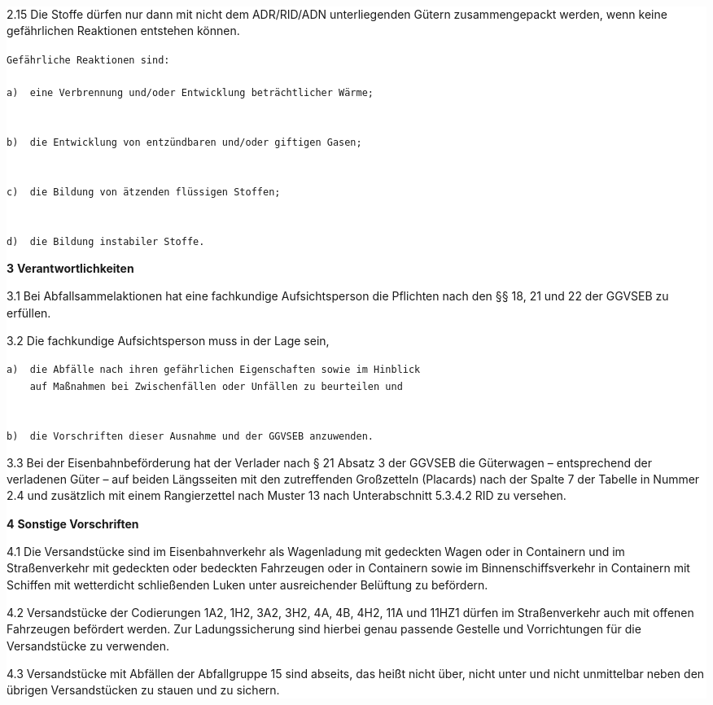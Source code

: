 
2.15 Die Stoffe dürfen nur dann mit nicht dem ADR/RID/ADN unterliegenden
    Gütern zusammengepackt werden, wenn keine gefährlichen Reaktionen
    entstehen können.

    Gefährliche Reaktionen sind:

    a)  eine Verbrennung und/oder Entwicklung beträchtlicher Wärme;


    b)  die Entwicklung von entzündbaren und/oder giftigen Gasen;


    c)  die Bildung von ätzenden flüssigen Stoffen;


    d)  die Bildung instabiler Stoffe.





**3** **Verantwortlichkeiten**


3.1 Bei Abfallsammelaktionen hat eine fachkundige Aufsichtsperson die
    Pflichten nach den §§ 18, 21 und 22 der GGVSEB zu erfüllen.


3.2 Die fachkundige Aufsichtsperson muss in der Lage sein,

    a)  die Abfälle nach ihren gefährlichen Eigenschaften sowie im Hinblick
        auf Maßnahmen bei Zwischenfällen oder Unfällen zu beurteilen und


    b)  die Vorschriften dieser Ausnahme und der GGVSEB anzuwenden.





3.3 Bei der Eisenbahnbeförderung hat der Verlader nach § 21 Absatz 3 der
    GGVSEB die Güterwagen – entsprechend der verladenen Güter – auf beiden
    Längsseiten mit den zutreffenden Großzetteln (Placards) nach der
    Spalte 7 der Tabelle in Nummer 2.4 und zusätzlich mit einem
    Rangierzettel nach Muster 13 nach Unterabschnitt 5.3.4.2 RID zu
    versehen.


**4** **Sonstige Vorschriften**


4.1 Die Versandstücke sind im Eisenbahnverkehr als Wagenladung mit
    gedeckten Wagen oder in Containern und im Straßenverkehr mit gedeckten
    oder bedeckten Fahrzeugen oder in Containern sowie im
    Binnenschiffsverkehr in Containern mit Schiffen mit wetterdicht
    schließenden Luken unter ausreichender Belüftung zu befördern.


4.2 Versandstücke der Codierungen 1A2, 1H2, 3A2, 3H2, 4A, 4B, 4H2, 11A und
    11HZ1 dürfen im Straßenverkehr auch mit offenen Fahrzeugen befördert
    werden. Zur Ladungssicherung sind hierbei genau passende Gestelle und
    Vorrichtungen für die Versandstücke zu verwenden.


4.3 Versandstücke mit Abfällen der Abfallgruppe 15 sind abseits, das heißt
    nicht über, nicht unter und nicht unmittelbar neben den übrigen
    Versandstücken zu stauen und zu sichern.
